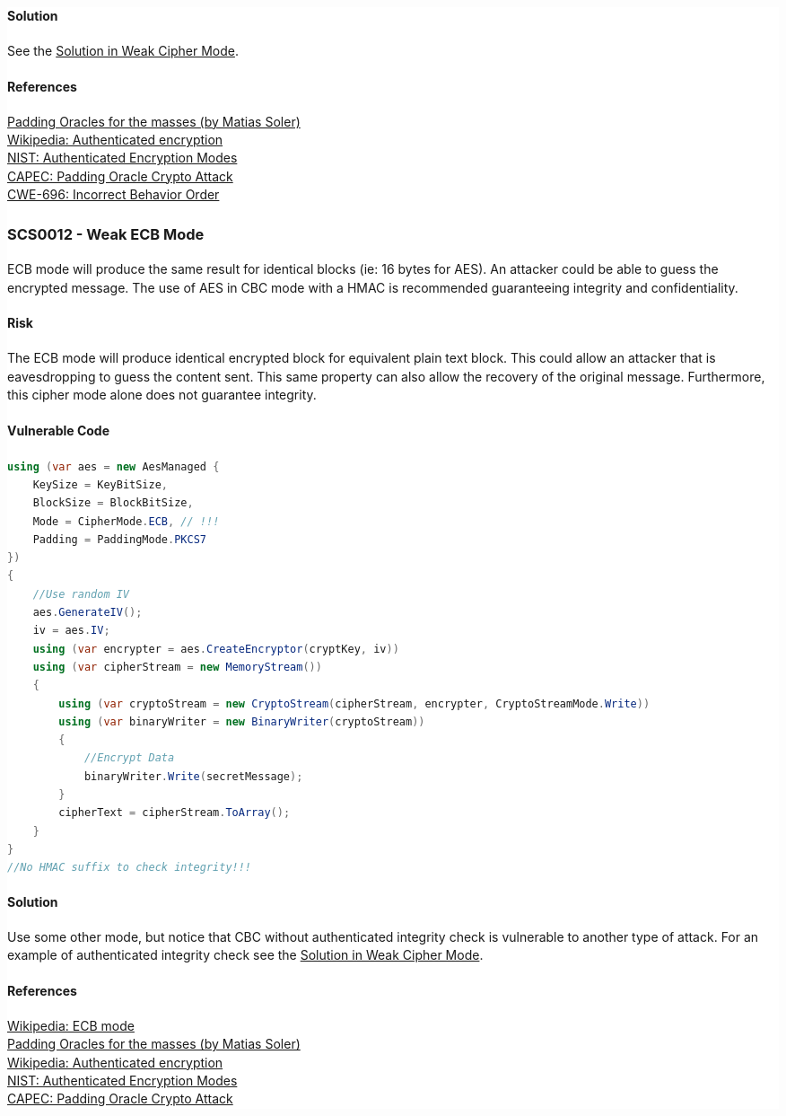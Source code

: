 #### Solution
See the [Solution in Weak Cipher Mode](#SCS0013).
#### References
[Padding Oracles for the masses (by Matias Soler)](http://www.infobytesec.com/down/paddingoracle_openjam.pdf)  
[Wikipedia: Authenticated encryption](http://en.wikipedia.org/wiki/Authenticated_encryption)  
[NIST: Authenticated Encryption Modes](http://csrc.nist.gov/groups/ST/toolkit/BCM/modes_development.html#01)  
[CAPEC: Padding Oracle Crypto Attack](http://capec.mitre.org/data/definitions/463.html)  
[CWE-696: Incorrect Behavior Order](http://cwe.mitre.org/data/definitions/696.html)  
<div id="SCS0012"></div>

### SCS0012 - Weak ECB Mode
ECB mode will produce the same result for identical blocks (ie: 16 bytes for AES). An attacker could be able to guess the encrypted message. The use of AES in CBC mode with a HMAC is recommended guaranteeing integrity and confidentiality.
#### Risk
The ECB mode will produce identical encrypted block for equivalent plain text block. This could allow an attacker that is eavesdropping to guess the content sent. This same property can also allow the recovery of the original message. Furthermore, this cipher mode alone does not guarantee integrity.
#### Vulnerable Code
```cs
using (var aes = new AesManaged {
    KeySize = KeyBitSize,
    BlockSize = BlockBitSize,
    Mode = CipherMode.ECB, // !!!
    Padding = PaddingMode.PKCS7
})
{
    //Use random IV
    aes.GenerateIV();
    iv = aes.IV;
    using (var encrypter = aes.CreateEncryptor(cryptKey, iv))
    using (var cipherStream = new MemoryStream())
    {
        using (var cryptoStream = new CryptoStream(cipherStream, encrypter, CryptoStreamMode.Write))
        using (var binaryWriter = new BinaryWriter(cryptoStream))
        {
            //Encrypt Data
            binaryWriter.Write(secretMessage);
        }
        cipherText = cipherStream.ToArray();
    }
}
//No HMAC suffix to check integrity!!!
```
#### Solution
Use some other mode, but notice that CBC without authenticated integrity check is vulnerable to another type of attack. For an example of authenticated integrity check see the [Solution in Weak Cipher Mode](#SCS0013).
#### References
[Wikipedia: ECB mode](https://en.wikipedia.org/wiki/Block_cipher_mode_of_operation#Electronic_Codebook_(ECB))  
[Padding Oracles for the masses (by Matias Soler)](http://www.infobytesec.com/down/paddingoracle_openjam.pdf)  
[Wikipedia: Authenticated encryption](http://en.wikipedia.org/wiki/Authenticated_encryption)  
[NIST: Authenticated Encryption Modes](http://csrc.nist.gov/groups/ST/toolkit/BCM/modes_development.html#01)  
[CAPEC: Padding Oracle Crypto Attack](http://capec.mitre.org/data/definitions/463.html)  